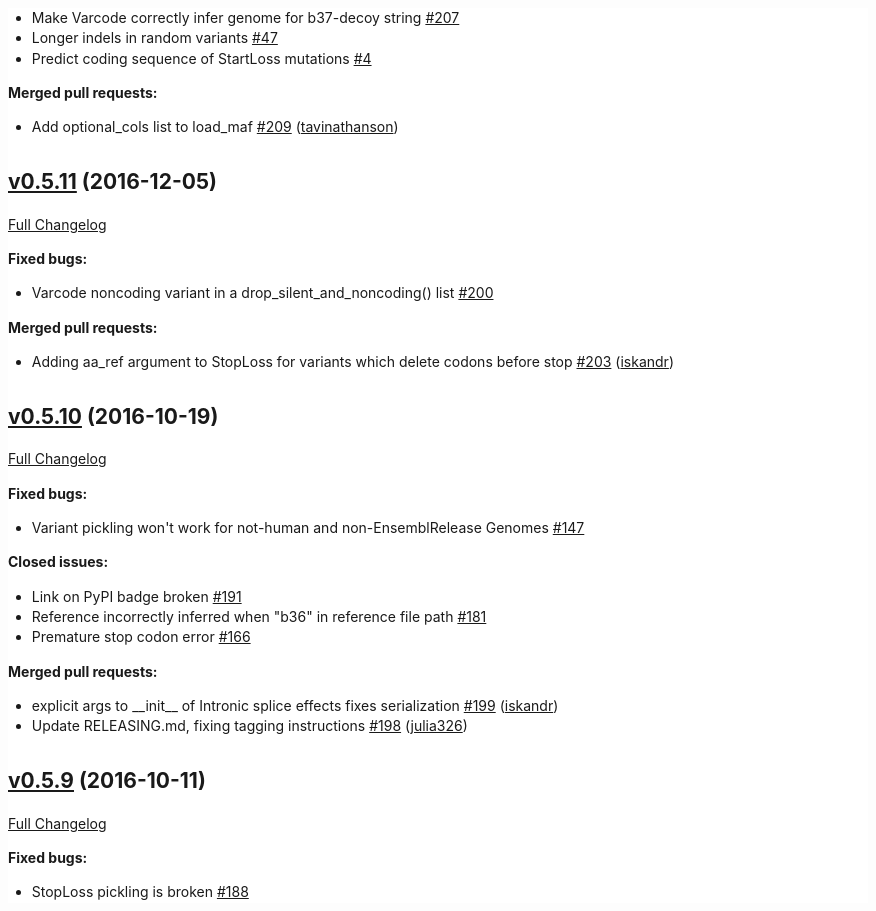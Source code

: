 - Make Varcode correctly infer genome for b37-decoy string [\#207](https://github.com/hammerlab/varcode/issues/207)
- Longer indels in random variants [\#47](https://github.com/hammerlab/varcode/issues/47)
- Predict coding sequence of StartLoss mutations [\#4](https://github.com/hammerlab/varcode/issues/4)

**Merged pull requests:**

- Add optional\_cols list to load\_maf [\#209](https://github.com/hammerlab/varcode/pull/209) ([tavinathanson](https://github.com/tavinathanson))

## [v0.5.11](https://github.com/hammerlab/varcode/tree/v0.5.11) (2016-12-05)
[Full Changelog](https://github.com/hammerlab/varcode/compare/v0.5.10...v0.5.11)

**Fixed bugs:**

- Varcode noncoding variant in a drop\_silent\_and\_noncoding\(\) list [\#200](https://github.com/hammerlab/varcode/issues/200)

**Merged pull requests:**

- Adding aa\_ref argument to StopLoss for variants which delete codons before stop [\#203](https://github.com/hammerlab/varcode/pull/203) ([iskandr](https://github.com/iskandr))

## [v0.5.10](https://github.com/hammerlab/varcode/tree/v0.5.10) (2016-10-19)
[Full Changelog](https://github.com/hammerlab/varcode/compare/v0.5.9...v0.5.10)

**Fixed bugs:**

- Variant pickling won't work for not-human and non-EnsemblRelease Genomes [\#147](https://github.com/hammerlab/varcode/issues/147)

**Closed issues:**

- Link on PyPI badge broken [\#191](https://github.com/hammerlab/varcode/issues/191)
- Reference incorrectly inferred when "b36" in reference file path [\#181](https://github.com/hammerlab/varcode/issues/181)
- Premature stop codon error [\#166](https://github.com/hammerlab/varcode/issues/166)

**Merged pull requests:**

- explicit args to \_\_init\_\_ of Intronic splice effects fixes serialization [\#199](https://github.com/hammerlab/varcode/pull/199) ([iskandr](https://github.com/iskandr))
- Update RELEASING.md, fixing tagging instructions [\#198](https://github.com/hammerlab/varcode/pull/198) ([julia326](https://github.com/julia326))

## [v0.5.9](https://github.com/hammerlab/varcode/tree/v0.5.9) (2016-10-11)
[Full Changelog](https://github.com/hammerlab/varcode/compare/v0.5.8...v0.5.9)

**Fixed bugs:**

- StopLoss pickling is broken [\#188](https://github.com/hammerlab/varcode/issues/188)
